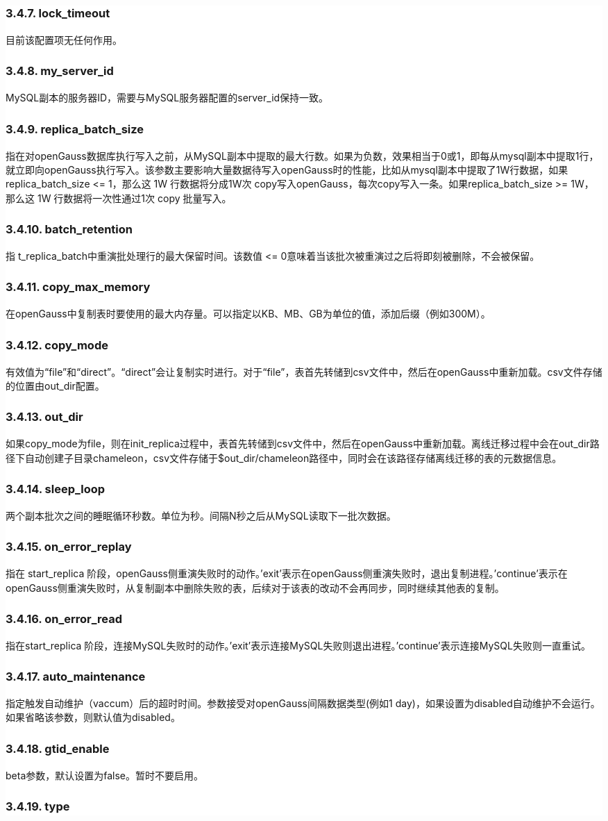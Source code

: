 ### 3.4.7. lock_timeout

目前该配置项无任何作用。

### 3.4.8. my_server_id

MySQL副本的服务器ID，需要与MySQL服务器配置的server_id保持一致。

### 3.4.9. replica_batch_size

指在对openGauss数据库执行写入之前，从MySQL副本中提取的最大行数。如果为负数，效果相当于0或1，即每从mysql副本中提取1行，就立即向openGauss执行写入。该参数主要影响大量数据待写入openGauss时的性能，比如从mysql副本中提取了1W行数据，如果replica_batch_size <= 1，那么这 1W 行数据将分成1W次 copy写入openGauss，每次copy写入一条。如果replica_batch_size >= 1W，那么这 1W 行数据将一次性通过1次 copy 批量写入。

### 3.4.10. batch_retention

指 t_replica_batch中重演批处理行的最大保留时间。该数值 <= 0意味着当该批次被重演过之后将即刻被删除，不会被保留。

### 3.4.11. copy_max_memory

在openGauss中复制表时要使用的最大内存量。可以指定以KB、MB、GB为单位的值，添加后缀（例如300M）。

### 3.4.12. copy_mode

有效值为“file”和“direct”。“direct”会让复制实时进行。对于“file”，表首先转储到csv文件中，然后在openGauss中重新加载。csv文件存储的位置由out_dir配置。

### 3.4.13. out_dir

如果copy_mode为file，则在init_replica过程中，表首先转储到csv文件中，然后在openGauss中重新加载。离线迁移过程中会在out_dir路径下自动创建子目录chameleon，csv文件存储于$out_dir/chameleon路径中，同时会在该路径存储离线迁移的表的元数据信息。

### 3.4.14. sleep_loop

两个副本批次之间的睡眠循环秒数。单位为秒。间隔N秒之后从MySQL读取下一批次数据。

### 3.4.15. on_error_replay

指在 start_replica 阶段，openGauss侧重演失败时的动作。’exit’表示在openGauss侧重演失败时，退出复制进程。’continue’表示在openGauss侧重演失败时，从复制副本中删除失败的表，后续对于该表的改动不会再同步，同时继续其他表的复制。

### 3.4.16. on_error_read

指在start_replica 阶段，连接MySQL失败时的动作。’exit’表示连接MySQL失败则退出进程。’continue’表示连接MySQL失败则一直重试。

### 3.4.17. auto_maintenance

指定触发自动维护（vaccum）后的超时时间。参数接受对openGauss间隔数据类型(例如1 day)，如果设置为disabled自动维护不会运行。如果省略该参数，则默认值为disabled。

### 3.4.18. gtid_enable

beta参数，默认设置为false。暂时不要启用。

### 3.4.19. type
